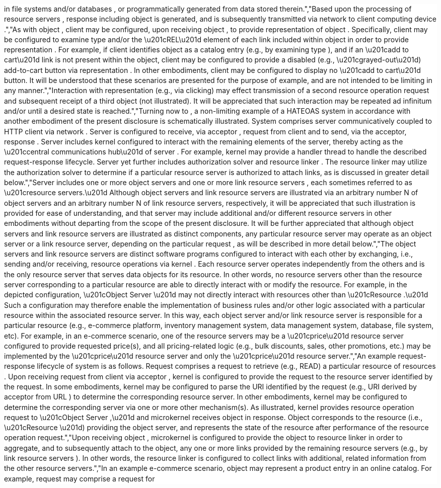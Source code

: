 in file systems  and\/or databases , or programmatically generated from data stored therein.","Based upon the processing of resource servers , response  including object  is generated, and is subsequently transmitted via network  to client computing device .","As with object , client  may be configured, upon receiving object , to provide representation  of object . Specifically, client  may be configured to examine type  and\/or the \u201cREL\u201d element of each link included within object  in order to provide representation . For example, if client  identifies object  as a catalog entry (e.g., by examining type ), and if an \u201cadd to cart\u201d link is not present within the object, client  may be configured to provide a disabled (e.g., \u201cgrayed-out\u201d) add-to-cart button via representation . In other embodiments, client  may be configured to display no \u201cadd to cart\u201d button. It will be understood that these scenarios are presented for the purpose of example, and are not intended to be limiting in any manner.","Interaction with representation  (e.g., via clicking) may effect transmission of a second resource operation request and subsequent receipt of a third object (not illustrated). It will be appreciated that such interaction may be repeated ad infinitum and\/or until a desired state is reached.","Turning now to , a non-limiting example of a HATEOAS system  in accordance with another embodiment of the present disclosure is schematically illustrated. System  comprises server  communicatively coupled to HTTP client  via network . Server  is configured to receive, via acceptor , request  from client  and to send, via the acceptor, response . Server  includes kernel  configured to interact with the remaining elements of the server, thereby acting as the \u201ccentral communications hub\u201d of server . For example, kernel  may provide a handler thread  to handle the described request-response lifecycle. Server  yet further includes authorization solver  and resource linker . The resource linker may utilize the authorization solver to determine if a particular resource server is authorized to attach links, as is discussed in greater detail below.","Server  includes one or more object servers  and one or more link resource servers , each sometimes referred to as \u201cresource servers.\u201d Although object servers  and link resource servers  are illustrated via an arbitrary number N of object servers and an arbitrary number N of link resource servers, respectively, it will be appreciated that such illustration is provided for ease of understanding, and that server  may include additional and\/or different resource servers in other embodiments without departing from the scope of the present disclosure. It will be further appreciated that although object servers  and link resource servers  are illustrated as distinct components, any particular resource server may operate as an object server or a link resource server, depending on the particular request , as will be described in more detail below.","The object servers  and link resource servers  are distinct software programs configured to interact with each other by exchanging, i.e., sending and\/or receiving, resource operations via kernel . Each resource server operates independently from the others and is the only resource server that serves data objects for its resource. In other words, no resource servers other than the resource server corresponding to a particular resource  are able to directly interact with or modify the resource. For example, in the depicted configuration, \u201cObject Server \u201d may not directly interact with resources  other than \u201cResource .\u201d Such a configuration may therefore enable the implementation of business rules and\/or other logic associated with a particular resource  within the associated resource server. In this way, each object server  and\/or link resource server  is responsible for a particular resource  (e.g., e-commerce platform, inventory management system, data management system, database, file system, etc). For example, in an e-commerce scenario, one of the resource servers may be a \u201cprice\u201d resource server configured to provide requested price(s), and all pricing-related logic (e.g., bulk discounts, sales, other promotions, etc.) may be implemented by the \u201cprice\u201d resource server and only the \u201cprice\u201d resource server.","An example request-response lifecycle of system  is as follows. Request  comprises a request to retrieve (e.g., READ) a particular resource of resources . Upon receiving request  from client  via acceptor , kernel  is configured to provide the request to the resource server identified by the request. In some embodiments, kernel  may be configured to parse the URI identified by the request (e.g., URI derived by acceptor  from URL ) to determine the corresponding resource server. In other embodiments, kernel  may be configured to determine the corresponding server via one or more other mechanism(s). As illustrated, kernel  provides resource operation request  to \u201cObject Server ,\u201d and microkernel  receives object  in response. Object  corresponds to the resource (i.e., \u201cResource \u201d) providing the object server, and represents the state of the resource after performance of the resource operation request.","Upon receiving object , microkernel  is configured to provide the object to resource linker  in order to aggregate, and to subsequently attach to the object, any one or more links  provided by the remaining resource servers (e.g., by link resource servers ). In other words, the resource linker is configured to collect links with additional, related information from the other resource servers.","In an example e-commerce scenario, object  may represent a product entry in an online catalog. For example, request  may comprise a request for